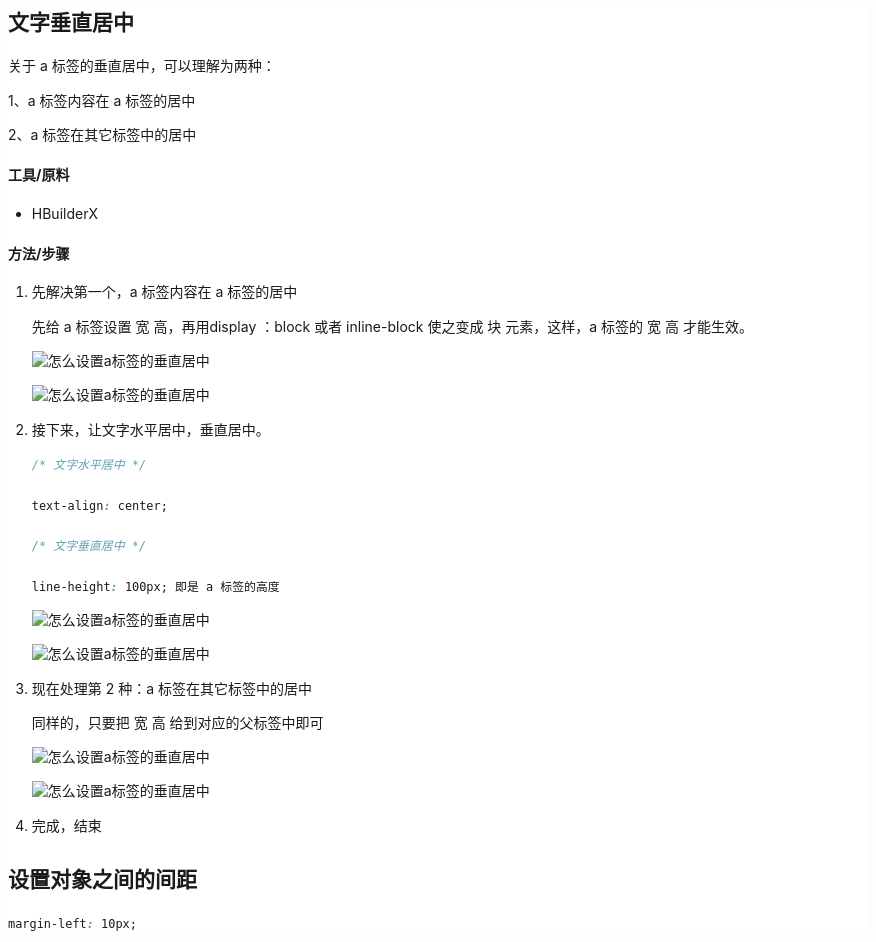 ```css
```

## 文字垂直居中

关于 a 标签的垂直居中，可以理解为两种：

1、a 标签内容在 a 标签的居中

2、a 标签在其它标签中的居中

#### 工具/原料

- HBuilderX

#### 方法/步骤

1. 先解决第一个，a 标签内容在 a 标签的居中

   先给 a 标签设置 宽 高，再用display ：block 或者 inline-block 使之变成 块 元素，这样，a 标签的 宽 高 才能生效。

   ![怎么设置a标签的垂直居中](https://exp-picture.cdn.bcebos.com/e076d77622bc7dc502b58beb5e460596b914296b.jpg?x-bce-process=image%2Fresize%2Cm_lfit%2Cw_500%2Climit_1%2Fformat%2Cf_auto%2Fquality%2Cq_80)

   ![怎么设置a标签的垂直居中](https://exp-picture.cdn.bcebos.com/b955ead0b503c8d2932ce7fa498333bf3aef216b.jpg?x-bce-process=image%2Fresize%2Cm_lfit%2Cw_500%2Climit_1%2Fformat%2Cf_auto%2Fquality%2Cq_80)

2. 接下来，让文字水平居中，垂直居中。

   ```css
   /* 文字水平居中 */
   
   text-align: center;
   
   /* 文字垂直居中 */
   
   line-height: 100px; 即是 a 标签的高度
   ```

   ![怎么设置a标签的垂直居中](https://exp-picture.cdn.bcebos.com/b57fb6db574afa32734e8c4354b2dc19cf2c146b.jpg?x-bce-process=image%2Fresize%2Cm_lfit%2Cw_500%2Climit_1%2Fformat%2Cf_auto%2Fquality%2Cq_80)

   ![怎么设置a标签的垂直居中](https://exp-picture.cdn.bcebos.com/1f9feadca039131f243e736de275f2c4ed990a6b.jpg?x-bce-process=image%2Fresize%2Cm_lfit%2Cw_500%2Climit_1%2Fformat%2Cf_auto%2Fquality%2Cq_80)

3. 现在处理第 2 种：a 标签在其它标签中的居中

   同样的，只要把 宽 高 给到对应的父标签中即可

   ![怎么设置a标签的垂直居中](https://exp-picture.cdn.bcebos.com/5c2a1ad149299a88cec1485167eeadbcbf2f7f6b.jpg?x-bce-process=image%2Fresize%2Cm_lfit%2Cw_500%2Climit_1%2Fformat%2Cf_auto%2Fquality%2Cq_80)

   ![怎么设置a标签的垂直居中](https://exp-picture.cdn.bcebos.com/03605157935653bbfdf3c44f1d0b31210461716b.jpg?x-bce-process=image%2Fresize%2Cm_lfit%2Cw_500%2Climit_1%2Fformat%2Cf_auto%2Fquality%2Cq_80)

4. 完成，结束

## 设置对象之间的间距

```css
margin-left: 10px;
```
